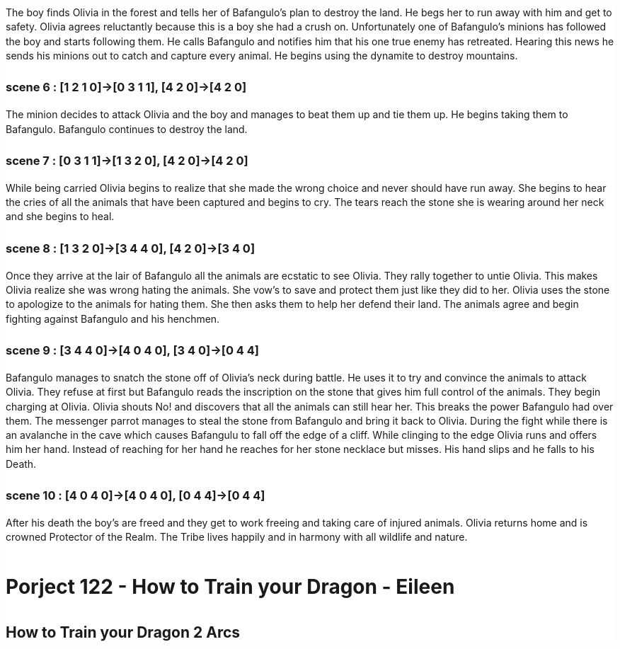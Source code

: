 The boy finds Olivia in the forest and tells her of Bafangulo’s plan to destroy the land. He begs her to run away with him and get to safety. Olivia agrees reluctantly because this is a boy she had a crush on. Unfortunately one of Bafangulo’s minions has followed the boy and starts following them. He calls Bafangulo and notifies him that his one true enemy has retreated. Hearing this news he sends his minions out to catch and capture every animal. He begins using the dynamite to destroy mountains.

### scene 6 : [1 2 1 0]->[0 3 1 1], [4 2 0]->[4 2 0]

The minion decides to attack Olivia and the boy and manages to beat them up and tie them up. He begins taking them to Bafangulo. Bafangulo continues to destroy the land.

### scene 7 : [0 3 1 1]->[1 3 2 0], [4 2 0]->[4 2 0]

While being carried Olivia begins to realize that she made the wrong choice and never should have run away. She begins to hear the cries of all the animals that have been captured and begins to cry. The tears reach the stone she is wearing around her neck and she begins to heal.

### scene 8 : [1 3 2 0]->[3 4 4 0], [4 2 0]->[3 4 0]

Once they arrive at the lair of Bafangulo all the animals are ecstatic to see Olivia. They rally together to untie Olivia. This makes Olivia realize she was wrong hating the animals. She vow’s to save and protect them just like they did to her. Olivia uses the stone to apologize to the animals for hating them. She then asks them to help her defend their land.  The animals agree and begin fighting against Bafangulo and his henchmen.

### scene 9 : [3 4 4 0]->[4 0 4 0], [3 4 0]->[0 4 4]

Bafangulo manages to snatch the stone off of Olivia’s neck during battle. He uses it to try and convince the animals to attack Olivia. They refuse at first but Bafangulo reads the inscription on the stone that gives him full control of the animals. They begin charging at Olivia. Olivia shouts No! and discovers that all the animals can still hear her. This breaks the power Bafangulo had over them. The messenger parrot manages to steal the stone from Bafangulo and bring it back to Olivia. During the fight while there is an avalanche in the cave which causes Bafangulu to fall off the edge of a cliff. While clinging to the edge Olivia runs and offers him her hand. Instead of reaching for her hand he reaches for her stone necklace but misses. His hand slips and he falls to his Death. 

### scene 10 : [4 0 4 0]->[4 0 4 0], [0 4 4]->[0 4 4]

After his death the boy’s are freed and they get to work freeing and taking care of injured animals. Olivia returns home and is crowned Protector of the Realm. The Tribe lives happily and in harmony with all wildlife and nature.





# Porject 122 - How to Train your Dragon - Eileen
## How to Train your Dragon 2 Arcs